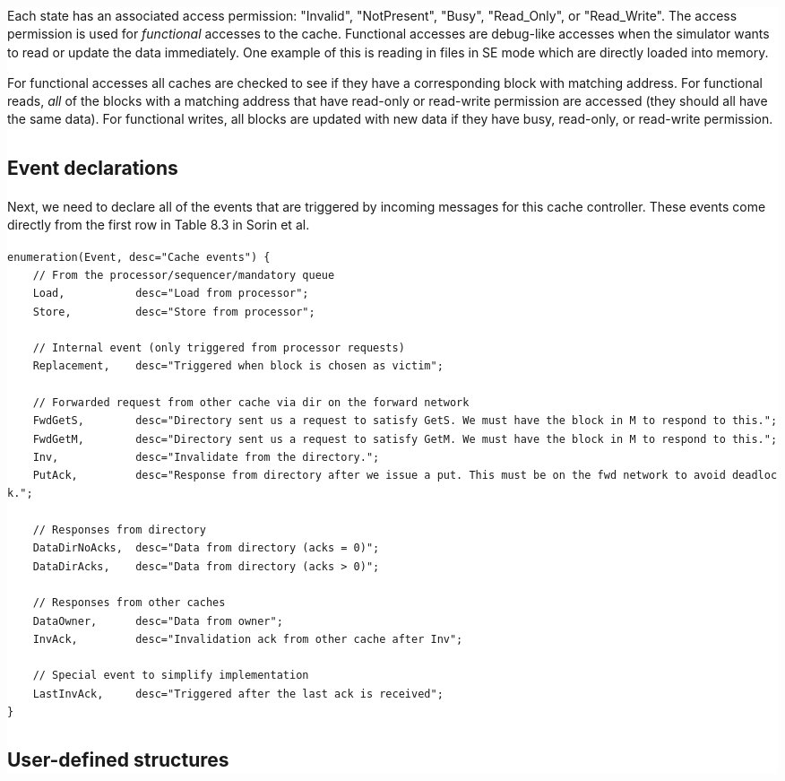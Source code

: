 Each state has an associated access permission: "Invalid", "NotPresent",
"Busy", "Read\_Only", or "Read\_Write". The access permission is used
for *functional* accesses to the cache. Functional accesses are
debug-like accesses when the simulator wants to read or update the data
immediately. One example of this is reading in files in SE mode which
are directly loaded into memory.

For functional accesses all caches are checked to see if they have a
corresponding block with matching address. For functional reads, *all*
of the blocks with a matching address that have read-only or read-write
permission are accessed (they should all have the same data). For
functional writes, all blocks are updated with new data if they have
busy, read-only, or read-write permission.

Event declarations
------------------

Next, we need to declare all of the events that are triggered by
incoming messages for this cache controller. These events come directly
from the first row in Table 8.3 in Sorin et al.

``` {.sourceCode .c++}
enumeration(Event, desc="Cache events") {
    // From the processor/sequencer/mandatory queue
    Load,           desc="Load from processor";
    Store,          desc="Store from processor";

    // Internal event (only triggered from processor requests)
    Replacement,    desc="Triggered when block is chosen as victim";

    // Forwarded request from other cache via dir on the forward network
    FwdGetS,        desc="Directory sent us a request to satisfy GetS. We must have the block in M to respond to this.";
    FwdGetM,        desc="Directory sent us a request to satisfy GetM. We must have the block in M to respond to this.";
    Inv,            desc="Invalidate from the directory.";
    PutAck,         desc="Response from directory after we issue a put. This must be on the fwd network to avoid deadlock.";

    // Responses from directory
    DataDirNoAcks,  desc="Data from directory (acks = 0)";
    DataDirAcks,    desc="Data from directory (acks > 0)";

    // Responses from other caches
    DataOwner,      desc="Data from owner";
    InvAck,         desc="Invalidation ack from other cache after Inv";

    // Special event to simplify implementation
    LastInvAck,     desc="Triggered after the last ack is received";
}
```

User-defined structures
-----------------------
